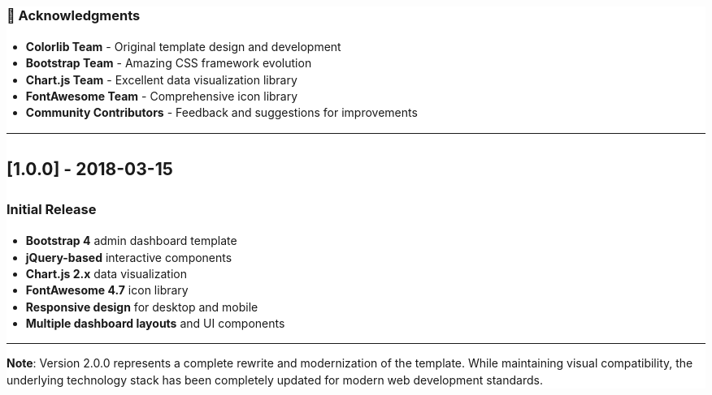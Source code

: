 ### 🙏 Acknowledgments

- **Colorlib Team** - Original template design and development
- **Bootstrap Team** - Amazing CSS framework evolution
- **Chart.js Team** - Excellent data visualization library
- **FontAwesome Team** - Comprehensive icon library
- **Community Contributors** - Feedback and suggestions for improvements

---

## [1.0.0] - 2018-03-15

### Initial Release
- **Bootstrap 4** admin dashboard template
- **jQuery-based** interactive components
- **Chart.js 2.x** data visualization
- **FontAwesome 4.7** icon library
- **Responsive design** for desktop and mobile
- **Multiple dashboard layouts** and UI components

---

**Note**: Version 2.0.0 represents a complete rewrite and modernization of the template. While maintaining visual compatibility, the underlying technology stack has been completely updated for modern web development standards.